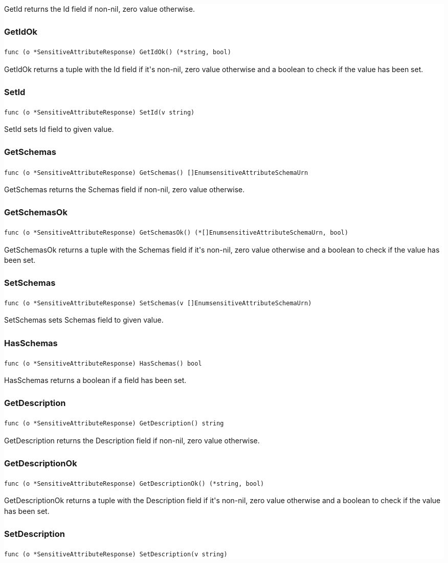 GetId returns the Id field if non-nil, zero value otherwise.

### GetIdOk

`func (o *SensitiveAttributeResponse) GetIdOk() (*string, bool)`

GetIdOk returns a tuple with the Id field if it's non-nil, zero value otherwise
and a boolean to check if the value has been set.

### SetId

`func (o *SensitiveAttributeResponse) SetId(v string)`

SetId sets Id field to given value.


### GetSchemas

`func (o *SensitiveAttributeResponse) GetSchemas() []EnumsensitiveAttributeSchemaUrn`

GetSchemas returns the Schemas field if non-nil, zero value otherwise.

### GetSchemasOk

`func (o *SensitiveAttributeResponse) GetSchemasOk() (*[]EnumsensitiveAttributeSchemaUrn, bool)`

GetSchemasOk returns a tuple with the Schemas field if it's non-nil, zero value otherwise
and a boolean to check if the value has been set.

### SetSchemas

`func (o *SensitiveAttributeResponse) SetSchemas(v []EnumsensitiveAttributeSchemaUrn)`

SetSchemas sets Schemas field to given value.

### HasSchemas

`func (o *SensitiveAttributeResponse) HasSchemas() bool`

HasSchemas returns a boolean if a field has been set.

### GetDescription

`func (o *SensitiveAttributeResponse) GetDescription() string`

GetDescription returns the Description field if non-nil, zero value otherwise.

### GetDescriptionOk

`func (o *SensitiveAttributeResponse) GetDescriptionOk() (*string, bool)`

GetDescriptionOk returns a tuple with the Description field if it's non-nil, zero value otherwise
and a boolean to check if the value has been set.

### SetDescription

`func (o *SensitiveAttributeResponse) SetDescription(v string)`
